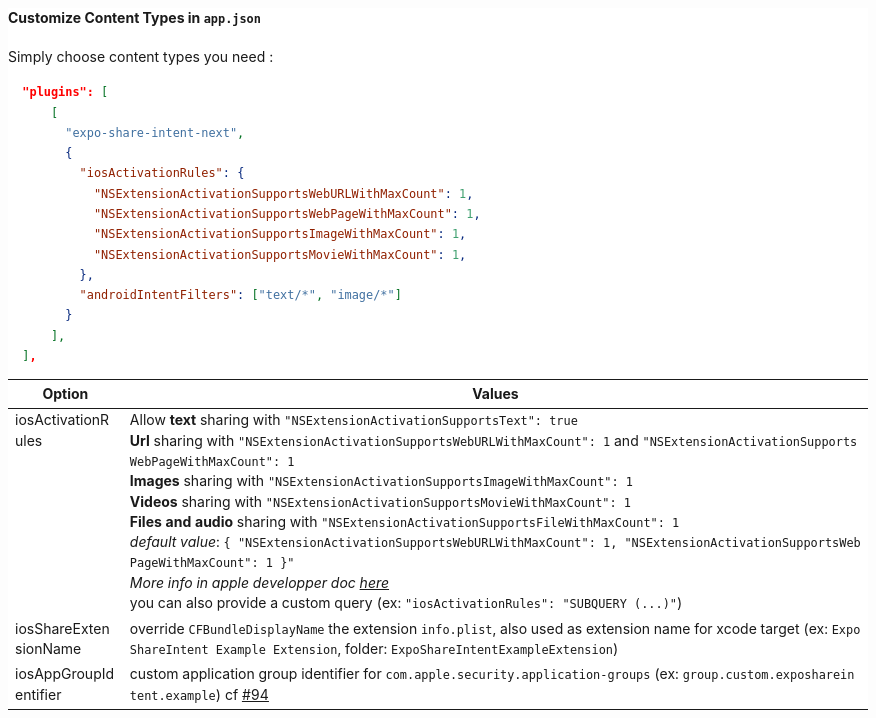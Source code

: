 #### Customize Content Types in `app.json`

Simply choose content types you need :

```json
  "plugins": [
      [
        "expo-share-intent-next",
        {
          "iosActivationRules": {
            "NSExtensionActivationSupportsWebURLWithMaxCount": 1,
            "NSExtensionActivationSupportsWebPageWithMaxCount": 1,
            "NSExtensionActivationSupportsImageWithMaxCount": 1,
            "NSExtensionActivationSupportsMovieWithMaxCount": 1,
          },
          "androidIntentFilters": ["text/*", "image/*"]
        }
      ],
  ],
```

| Option                        | Values                                                                                                                                                                                                                                                                                                                                                                                                                                                                                                                                                                                                                                                                                                                                                                                                                                                                                                           |
| ----------------------------- | ---------------------------------------------------------------------------------------------------------------------------------------------------------------------------------------------------------------------------------------------------------------------------------------------------------------------------------------------------------------------------------------------------------------------------------------------------------------------------------------------------------------------------------------------------------------------------------------------------------------------------------------------------------------------------------------------------------------------------------------------------------------------------------------------------------------------------------------------------------------------------------------------------------------- |
| iosActivationRules            | Allow **text** sharing with `"NSExtensionActivationSupportsText": true`<br/>**Url** sharing with `"NSExtensionActivationSupportsWebURLWithMaxCount": 1` and `"NSExtensionActivationSupportsWebPageWithMaxCount": 1`<br/>**Images** sharing with `"NSExtensionActivationSupportsImageWithMaxCount": 1`<br/>**Videos** sharing with `"NSExtensionActivationSupportsMovieWithMaxCount": 1`<br/>**Files and audio** sharing with `"NSExtensionActivationSupportsFileWithMaxCount": 1`<br/>_default value_: `{ "NSExtensionActivationSupportsWebURLWithMaxCount": 1, "NSExtensionActivationSupportsWebPageWithMaxCount": 1 }"`<br/>_More info in apple developper doc [here](https://developer.apple.com/documentation/bundleresources/information_property_list/nsextension/nsextensionattributes/nsextensionactivationrule)_<br/>you can also provide a custom query (ex: `"iosActivationRules": "SUBQUERY (...)"`) |
| iosShareExtensionName         | override `CFBundleDisplayName` the extension `info.plist`, also used as extension name for xcode target (ex: `ExpoShareIntent Example Extension`, folder: `ExpoShareIntentExampleExtension`)                                                                                                                                                                                                                                                                                                                                                                                                                                                                                                                                                                                                                                                                                                                     |
| iosAppGroupIdentifier         | custom application group identifier for `com.apple.security.application-groups` (ex: `group.custom.exposhareintent.example`) cf [#94](https://github.com/eatmatch/expo-share-intent-next/issues/94)                                                                                                                                                                                                                                                                                                                                                                                                                                                                                                                                                                                                                                                                                                                   |